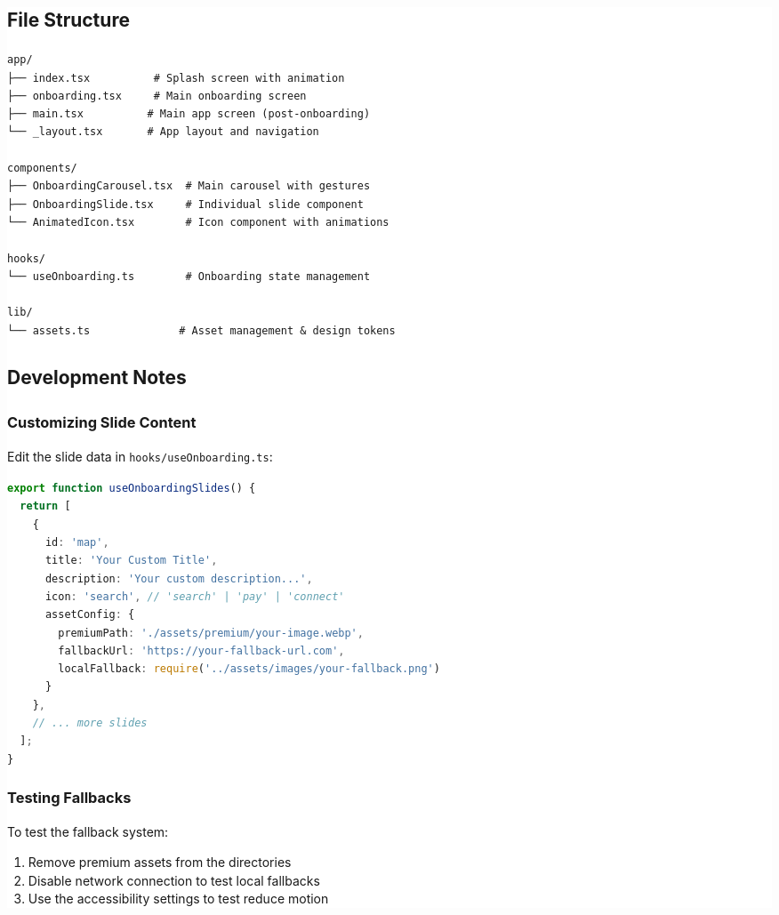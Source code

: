 ## File Structure

```
app/
├── index.tsx          # Splash screen with animation
├── onboarding.tsx     # Main onboarding screen
├── main.tsx          # Main app screen (post-onboarding)
└── _layout.tsx       # App layout and navigation

components/
├── OnboardingCarousel.tsx  # Main carousel with gestures
├── OnboardingSlide.tsx     # Individual slide component
└── AnimatedIcon.tsx        # Icon component with animations

hooks/
└── useOnboarding.ts        # Onboarding state management

lib/
└── assets.ts              # Asset management & design tokens
```

## Development Notes

### Customizing Slide Content

Edit the slide data in `hooks/useOnboarding.ts`:

```typescript
export function useOnboardingSlides() {
  return [
    {
      id: 'map',
      title: 'Your Custom Title',
      description: 'Your custom description...',
      icon: 'search', // 'search' | 'pay' | 'connect'
      assetConfig: {
        premiumPath: './assets/premium/your-image.webp',
        fallbackUrl: 'https://your-fallback-url.com',
        localFallback: require('../assets/images/your-fallback.png')
      }
    },
    // ... more slides
  ];
}
```

### Testing Fallbacks

To test the fallback system:
1. Remove premium assets from the directories
2. Disable network connection to test local fallbacks
3. Use the accessibility settings to test reduce motion
